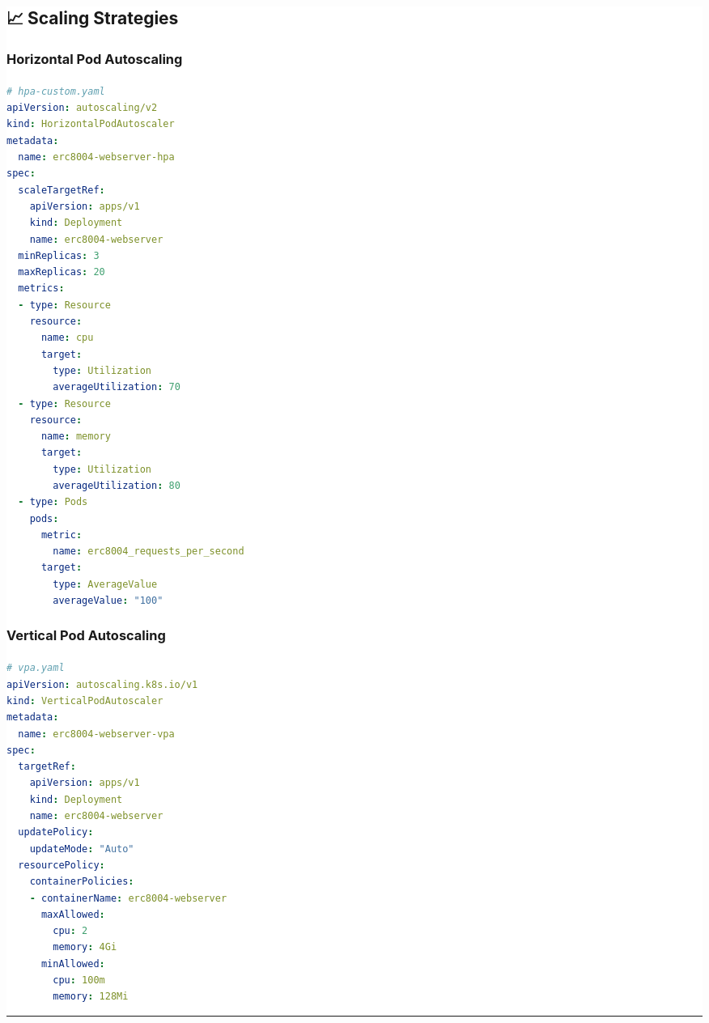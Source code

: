 ## 📈 Scaling Strategies

### Horizontal Pod Autoscaling
```yaml
# hpa-custom.yaml
apiVersion: autoscaling/v2
kind: HorizontalPodAutoscaler
metadata:
  name: erc8004-webserver-hpa
spec:
  scaleTargetRef:
    apiVersion: apps/v1
    kind: Deployment
    name: erc8004-webserver
  minReplicas: 3
  maxReplicas: 20
  metrics:
  - type: Resource
    resource:
      name: cpu
      target:
        type: Utilization
        averageUtilization: 70
  - type: Resource
    resource:
      name: memory
      target:
        type: Utilization
        averageUtilization: 80
  - type: Pods
    pods:
      metric:
        name: erc8004_requests_per_second
      target:
        type: AverageValue
        averageValue: "100"
```

### Vertical Pod Autoscaling
```yaml
# vpa.yaml
apiVersion: autoscaling.k8s.io/v1
kind: VerticalPodAutoscaler
metadata:
  name: erc8004-webserver-vpa
spec:
  targetRef:
    apiVersion: apps/v1
    kind: Deployment
    name: erc8004-webserver
  updatePolicy:
    updateMode: "Auto"
  resourcePolicy:
    containerPolicies:
    - containerName: erc8004-webserver
      maxAllowed:
        cpu: 2
        memory: 4Gi
      minAllowed:
        cpu: 100m
        memory: 128Mi
```

---